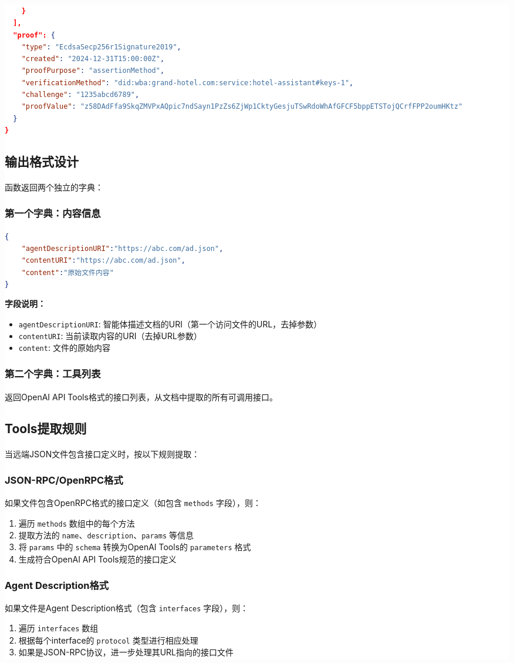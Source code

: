 ```json
    }
  ],
  "proof": {
    "type": "EcdsaSecp256r1Signature2019",
    "created": "2024-12-31T15:00:00Z",
    "proofPurpose": "assertionMethod",
    "verificationMethod": "did:wba:grand-hotel.com:service:hotel-assistant#keys-1",
    "challenge": "1235abcd6789",
    "proofValue": "z58DAdFfa9SkqZMVPxAQpic7ndSayn1PzZs6ZjWp1CktyGesjuTSwRdoWhAfGFCF5bppETSTojQCrfFPP2oumHKtz"
  }
}

```

## 输出格式设计

函数返回两个独立的字典：

### 第一个字典：内容信息
```json
{
    "agentDescriptionURI":"https://abc.com/ad.json",
    "contentURI":"https://abc.com/ad.json", 
    "content":"原始文件内容"
}
```

**字段说明：**
- `agentDescriptionURI`: 智能体描述文档的URI（第一个访问文件的URL，去掉参数）
- `contentURI`: 当前读取内容的URI（去掉URL参数）
- `content`: 文件的原始内容

### 第二个字典：工具列表
返回OpenAI API Tools格式的接口列表，从文档中提取的所有可调用接口。

## Tools提取规则

当远端JSON文件包含接口定义时，按以下规则提取：

### JSON-RPC/OpenRPC格式
如果文件包含OpenRPC格式的接口定义（如包含 `methods` 字段），则：
1. 遍历 `methods` 数组中的每个方法
2. 提取方法的 `name`、`description`、`params` 等信息
3. 将 `params` 中的 `schema` 转换为OpenAI Tools的 `parameters` 格式
4. 生成符合OpenAI API Tools规范的接口定义

### Agent Description格式
如果文件是Agent Description格式（包含 `interfaces` 字段），则：
1. 遍历 `interfaces` 数组
2. 根据每个interface的 `protocol` 类型进行相应处理
3. 如果是JSON-RPC协议，进一步处理其URL指向的接口文件
